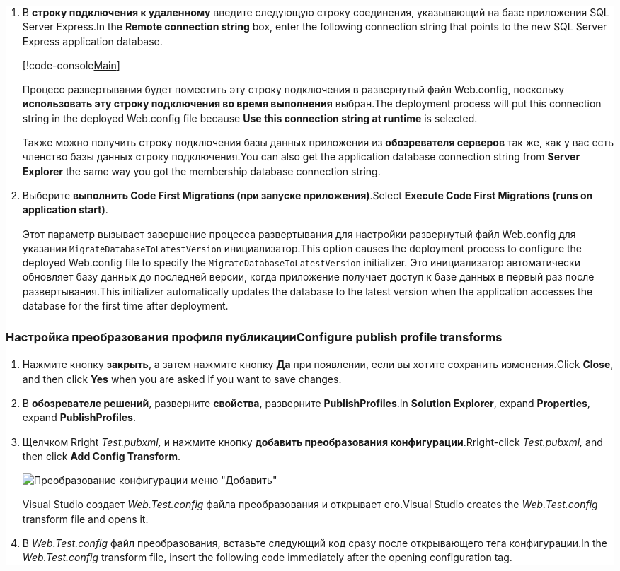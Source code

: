 1. <span data-ttu-id="3915f-280">В **строку подключения к удаленному** введите следующую строку соединения, указывающий на базе приложения SQL Server Express.</span><span class="sxs-lookup"><span data-stu-id="3915f-280">In the **Remote connection string** box, enter the following connection string that points to the new SQL Server Express application database.</span></span>

    [!code-console[Main](deploying-to-iis/samples/sample4.cmd)]

    <span data-ttu-id="3915f-281">Процесс развертывания будет поместить эту строку подключения в развернутый файл Web.config, поскольку **использовать эту строку подключения во время выполнения** выбран.</span><span class="sxs-lookup"><span data-stu-id="3915f-281">The deployment process will put this connection string in the deployed Web.config file because **Use this connection string at runtime** is selected.</span></span>

    <span data-ttu-id="3915f-282">Также можно получить строку подключения базы данных приложения из **обозревателя серверов** так же, как у вас есть членство базы данных строку подключения.</span><span class="sxs-lookup"><span data-stu-id="3915f-282">You can also get the application database connection string from **Server Explorer** the same way you got the membership database connection string.</span></span>
2. <span data-ttu-id="3915f-283">Выберите **выполнить Code First Migrations (при запуске приложения)**.</span><span class="sxs-lookup"><span data-stu-id="3915f-283">Select **Execute Code First Migrations (runs on application start)**.</span></span>

    <span data-ttu-id="3915f-284">Этот параметр вызывает завершение процесса развертывания для настройки развернутый файл Web.config для указания `MigrateDatabaseToLatestVersion` инициализатор.</span><span class="sxs-lookup"><span data-stu-id="3915f-284">This option causes the deployment process to configure the deployed Web.config file to specify the `MigrateDatabaseToLatestVersion` initializer.</span></span> <span data-ttu-id="3915f-285">Это инициализатор автоматически обновляет базу данных до последней версии, когда приложение получает доступ к базе данных в первый раз после развертывания.</span><span class="sxs-lookup"><span data-stu-id="3915f-285">This initializer automatically updates the database to the latest version when the application accesses the database for the first time after deployment.</span></span>

### <a name="configure-publish-profile-transforms"></a><span data-ttu-id="3915f-286">Настройка преобразования профиля публикации</span><span class="sxs-lookup"><span data-stu-id="3915f-286">Configure publish profile transforms</span></span>

1. <span data-ttu-id="3915f-287">Нажмите кнопку **закрыть**, а затем нажмите кнопку **Да** при появлении, если вы хотите сохранить изменения.</span><span class="sxs-lookup"><span data-stu-id="3915f-287">Click **Close**, and then click **Yes** when you are asked if you want to save changes.</span></span>
2. <span data-ttu-id="3915f-288">В **обозревателе решений**, разверните **свойства**, разверните **PublishProfiles**.</span><span class="sxs-lookup"><span data-stu-id="3915f-288">In **Solution Explorer**, expand **Properties**, expand **PublishProfiles**.</span></span>
3. <span data-ttu-id="3915f-289">Щелчком Rright *Test.pubxml,* и нажмите кнопку **добавить преобразования конфигурации**.</span><span class="sxs-lookup"><span data-stu-id="3915f-289">Rright-click *Test.pubxml,* and then click **Add Config Transform**.</span></span>

    ![Преобразование конфигурации меню "Добавить"](deploying-to-iis/_static/image17.png)

    <span data-ttu-id="3915f-291">Visual Studio создает *Web.Test.config* файла преобразования и открывает его.</span><span class="sxs-lookup"><span data-stu-id="3915f-291">Visual Studio creates the *Web.Test.config* transform file and opens it.</span></span>
4. <span data-ttu-id="3915f-292">В *Web.Test.config* файл преобразования, вставьте следующий код сразу после открывающего тега конфигурации.</span><span class="sxs-lookup"><span data-stu-id="3915f-292">In the *Web.Test.config* transform file, insert the following code immediately after the opening configuration tag.</span></span>
